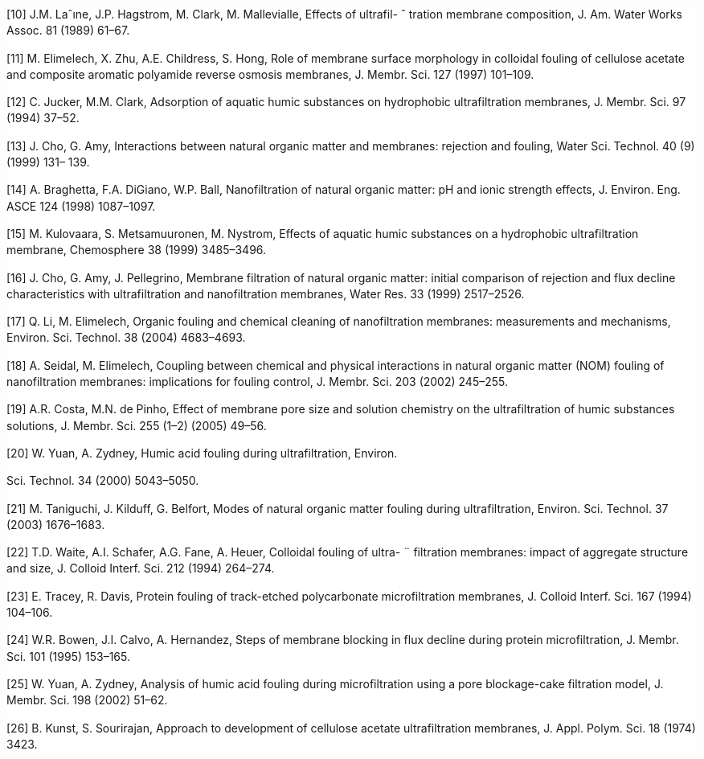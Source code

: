 [10] J.M. Laˆıne, J.P. Hagstrom, M. Clark, M. Mallevialle, Effects of ultrafil- ˆ
tration membrane composition, J. Am. Water Works Assoc. 81 (1989) 61–67.

[11] M. Elimelech, X. Zhu, A.E. Childress, S. Hong, Role of membrane surface morphology in colloidal fouling of cellulose acetate and composite aromatic polyamide reverse osmosis membranes, J. Membr. Sci. 127 (1997) 101–109.

[12] C. Jucker, M.M. Clark, Adsorption of aquatic humic substances on hydrophobic ultrafiltration membranes, J. Membr. Sci. 97 (1994) 37–52.

[13] J. Cho, G. Amy, Interactions between natural organic matter and membranes: rejection and fouling, Water Sci. Technol. 40 (9) (1999) 131–
139.

[14] A. Braghetta, F.A. DiGiano, W.P. Ball, Nanofiltration of natural organic matter: pH and ionic strength effects, J. Environ. Eng. ASCE 124 (1998) 1087–1097.

[15] M. Kulovaara, S. Metsamuuronen, M. Nystrom, Effects of aquatic humic substances on a hydrophobic ultrafiltration membrane, Chemosphere 38 (1999) 3485–3496.

[16] J. Cho, G. Amy, J. Pellegrino, Membrane filtration of natural organic matter: initial comparison of rejection and flux decline characteristics with ultrafiltration and nanofiltration membranes, Water Res. 33 (1999) 2517–2526.

[17] Q. Li, M. Elimelech, Organic fouling and chemical cleaning of nanofiltration membranes: measurements and mechanisms, Environ. Sci. Technol. 38 (2004) 4683–4693.

[18] A. Seidal, M. Elimelech, Coupling between chemical and physical interactions in natural organic matter (NOM) fouling of nanofiltration membranes: implications for fouling control, J. Membr. Sci. 203 (2002) 245–255.

[19] A.R. Costa, M.N. de Pinho, Effect of membrane pore size and solution chemistry on the ultrafiltration of humic substances solutions, J. Membr. Sci. 255 (1–2) (2005) 49–56.

[20] W. Yuan, A. Zydney, Humic acid fouling during ultrafiltration, Environ.

Sci. Technol. 34 (2000) 5043–5050.

[21] M. Taniguchi, J. Kilduff, G. Belfort, Modes of natural organic matter fouling during ultrafiltration, Environ. Sci. Technol. 37 (2003)
1676–1683.

[22] T.D. Waite, A.I. Schafer, A.G. Fane, A. Heuer, Colloidal fouling of ultra- ¨
filtration membranes: impact of aggregate structure and size, J. Colloid Interf. Sci. 212 (1994) 264–274.

[23] E. Tracey, R. Davis, Protein fouling of track-etched polycarbonate microfiltration membranes, J. Colloid Interf. Sci. 167 (1994) 104–106.

[24] W.R. Bowen, J.I. Calvo, A. Hernandez, Steps of membrane blocking in flux decline during protein microfiltration, J. Membr. Sci. 101 (1995) 153–165.

[25] W. Yuan, A. Zydney, Analysis of humic acid fouling during microfiltration using a pore blockage-cake filtration model, J. Membr. Sci. 198
(2002) 51–62.

[26] B. Kunst, S. Sourirajan, Approach to development of cellulose acetate ultrafiltration membranes, J. Appl. Polym. Sci. 18 (1974) 3423.
